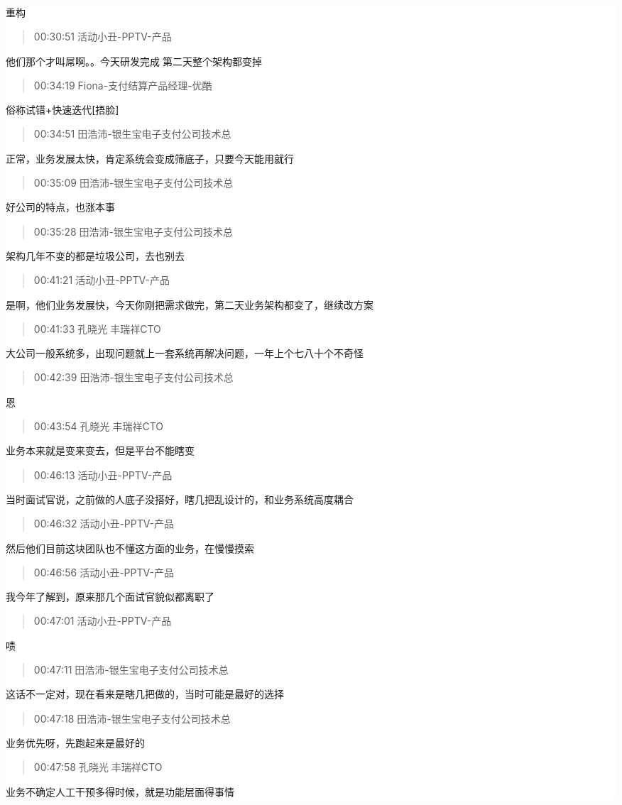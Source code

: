 重构  
   
> 00:30:51  活动小丑-PPTV-产品  
   
他们那个才叫屌啊。。今天研发完成 第二天整个架构都变掉  
   
> 00:34:19  Fiona-支付结算产品经理-优酷  
   
俗称试错+快速迭代[捂脸]  
   
> 00:34:51  田浩沛-银生宝电子支付公司技术总  
   
正常，业务发展太快，肯定系统会变成筛底子，只要今天能用就行  
   
> 00:35:09  田浩沛-银生宝电子支付公司技术总  
   
好公司的特点，也涨本事  
   
> 00:35:28  田浩沛-银生宝电子支付公司技术总  
   
架构几年不变的都是垃圾公司，去也别去  
   
> 00:41:21  活动小丑-PPTV-产品  
   
是啊，他们业务发展快，今天你刚把需求做完，第二天业务架构都变了，继续改方案  
   
> 00:41:33  孔晓光 丰瑞祥CTO  
   
大公司一般系统多，出现问题就上一套系统再解决问题，一年上个七八十个不奇怪  
   
> 00:42:39  田浩沛-银生宝电子支付公司技术总  
   
恩  
   
> 00:43:54  孔晓光 丰瑞祥CTO  
   
业务本来就是变来变去，但是平台不能瞎变  
   
> 00:46:13  活动小丑-PPTV-产品  
   
当时面试官说，之前做的人底子没搭好，瞎几把乱设计的，和业务系统高度耦合  
   
> 00:46:32  活动小丑-PPTV-产品  
   
然后他们目前这块团队也不懂这方面的业务，在慢慢摸索  
   
> 00:46:56  活动小丑-PPTV-产品  
   
我今年了解到，原来那几个面试官貌似都离职了  
   
> 00:47:01  活动小丑-PPTV-产品  
   
啧  
   
> 00:47:11  田浩沛-银生宝电子支付公司技术总  
   
这话不一定对，现在看来是瞎几把做的，当时可能是最好的选择  
   
> 00:47:18  田浩沛-银生宝电子支付公司技术总  
   
业务优先呀，先跑起来是最好的  
   
> 00:47:58  孔晓光 丰瑞祥CTO  
   
业务不确定人工干预多得时候，就是功能层面得事情  
   